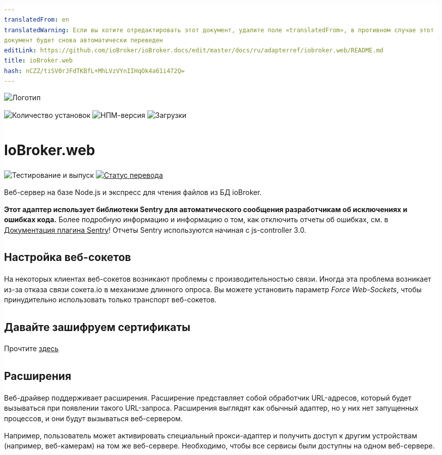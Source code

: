```yaml
---
translatedFrom: en
translatedWarning: Если вы хотите отредактировать этот документ, удалите поле «translatedFrom», в противном случае этот документ будет снова автоматически переведен
editLink: https://github.com/ioBroker/ioBroker.docs/edit/master/docs/ru/adapterref/iobroker.web/README.md
title: ioBroker.web
hash: nCZZ/tiSV0rJFdTKBfL+MhLVzVYnIIHqOk4a61i472Q=
---
```

![Логотип](../../../en/adapterref/iobroker.web/admin/web.png)

![Количество установок](http://iobroker.live/badges/web-stable.svg)
![НПМ-версия](http://img.shields.io/npm/v/iobroker.web.svg)
![Загрузки](https://img.shields.io/npm/dm/iobroker.web.svg)

# IoBroker.web
![Тестирование и выпуск](https://github.com/ioBroker/ioBroker.web/workflows/Test%20and%20Release/badge.svg) [![Статус перевода](https://weblate.iobroker.net/widgets/adapters/-/web/svg-badge.svg)](https://weblate.iobroker.net/engage/adapters/?utm_source=widget)

Веб-сервер на базе Node.js и экспресс для чтения файлов из БД ioBroker.

**Этот адаптер использует библиотеки Sentry для автоматического сообщения разработчикам об исключениях и ошибках кода.** Более подробную информацию и информацию о том, как отключить отчеты об ошибках, см. в [Документация плагина Sentry](https://github.com/ioBroker/plugin-sentry#plugin-sentry)! Отчеты Sentry используются начиная с js-controller 3.0.

## Настройка веб-сокетов
На некоторых клиентах веб-сокетов возникают проблемы с производительностью связи.
Иногда эта проблема возникает из-за отказа связи сокета.io в механизме длинного опроса.
Вы можете установить параметр *Force Web-Sockets*, чтобы принудительно использовать только транспорт веб-сокетов.

## Давайте зашифруем сертификаты
Прочтите [здесь](https://github.com/ioBroker/ioBroker.admin#lets-encrypt-certificates)

## Расширения
Веб-драйвер поддерживает расширения.
Расширение представляет собой обработчик URL-адресов, который будет вызываться при появлении такого URL-запроса.
Расширения выглядят как обычный адаптер, но у них нет запущенных процессов, и они будут вызываться веб-сервером.

Например, пользователь может активировать специальный прокси-адаптер и получить доступ к другим устройствам (например, веб-камерам) на том же веб-сервере.
Необходимо, чтобы все сервисы были доступны на одном веб-сервере.

